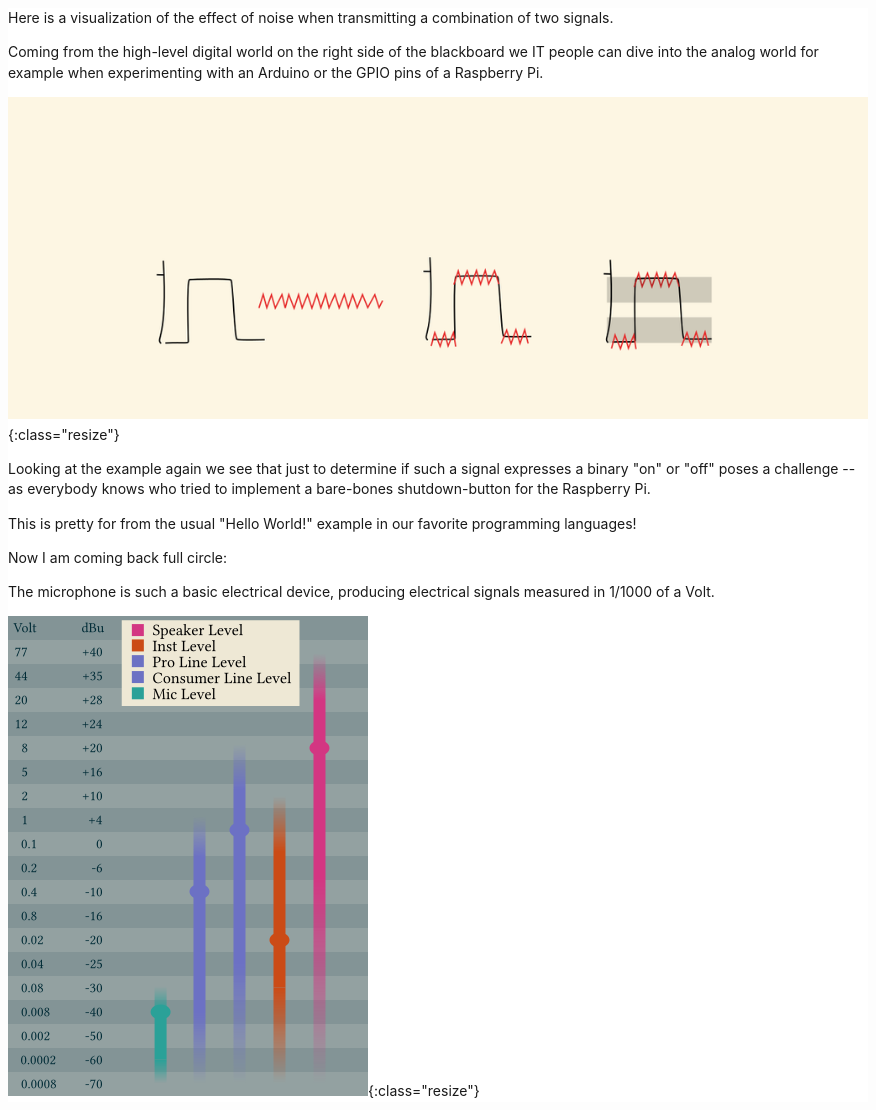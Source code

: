 Here is a visualization of the effect of noise when transmitting a combination of two signals.

Coming from the high-level digital world on the right side of the blackboard we IT people can dive into the analog world for example when experimenting with an Arduino or the GPIO pins of a Raspberry Pi.

![foo](/tec/log/ElectricalEngineering/images/ElectricalDiscretization.svg){:class="resize"}

Looking at the example again we see that just to determine if such a signal expresses a binary "on" or "off" poses a challenge -- as everybody knows who tried to implement a bare-bones shutdown-button for the Raspberry Pi.

This is pretty for from the usual "Hello World!" example in our favorite programming languages!

Now I am coming back full circle:

The microphone is such a basic electrical device, producing electrical signals measured in 1/1000 of a Volt.

![foo](/tec/log/audio/images/levels.png){:class="resize"}
